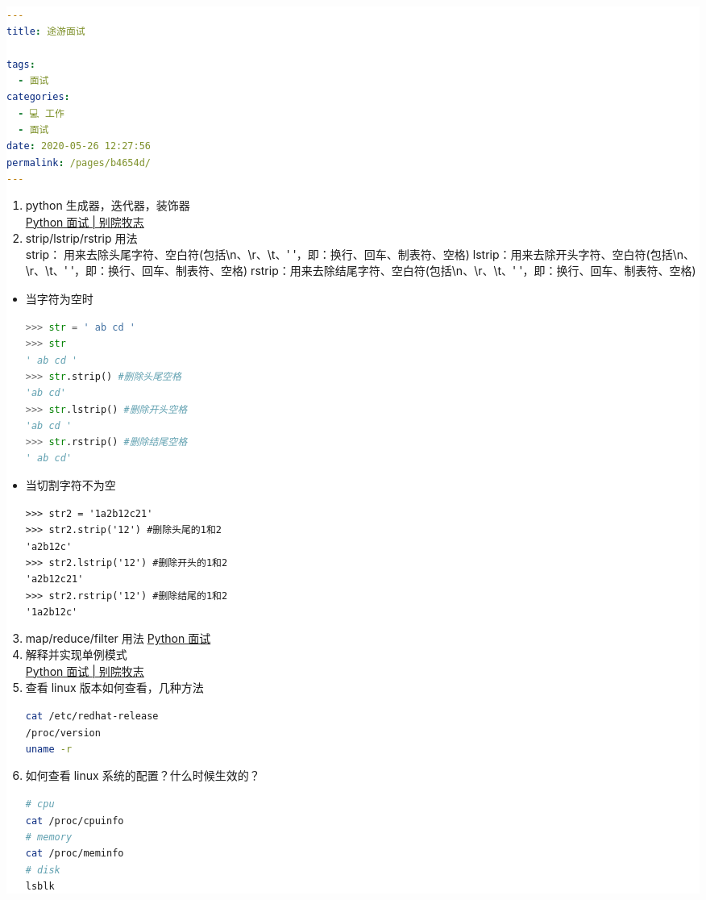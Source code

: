 ```yaml
---
title: 途游面试

tags: 
  - 面试
categories: 
  - 💻 工作
  - 面试
date: 2020-05-26 12:27:56
permalink: /pages/b4654d/
---
```

1. python 生成器，迭代器，装饰器   
    [Python 面试 | 别院牧志](/python/interview/#迭代器和生成器)
2. strip/lstrip/rstrip 用法   
    strip： 用来去除头尾字符、空白符(包括\n、\r、\t、' '，即：换行、回车、制表符、空格)
    lstrip：用来去除开头字符、空白符(包括\n、\r、\t、' '，即：换行、回车、制表符、空格)
    rstrip：用来去除结尾字符、空白符(包括\n、\r、\t、' '，即：换行、回车、制表符、空格)
- 当字符为空时
    ```python
    >>> str = ' ab cd '
    >>> str
    ' ab cd '
    >>> str.strip() #删除头尾空格
    'ab cd'
    >>> str.lstrip() #删除开头空格
    'ab cd '
    >>> str.rstrip() #删除结尾空格
    ' ab cd'
    ```
- 当切割字符不为空
    ```plain
    >>> str2 = '1a2b12c21'
    >>> str2.strip('12') #删除头尾的1和2
    'a2b12c'
    >>> str2.lstrip('12') #删除开头的1和2
    'a2b12c21'
    >>> str2.rstrip('12') #删除结尾的1和2
    '1a2b12c'
    ```
3. map/reduce/filter 用法 
    [Python 面试](/python/interview/#python-%E5%87%BD%E6%95%B0%E5%BC%8F%E7%BC%96%E7%A8%8B)
4. 解释并实现单例模式    
    [Python 面试 | 别院牧志](/python/interview/#单例模式)
5. 查看 linux 版本如何查看，几种方法 
    ```bash
    cat /etc/redhat-release
    /proc/version
    uname -r
    ```
6. 如何查看 linux 系统的配置？什么时候生效的？    
    ```bash
    # cpu
    cat /proc/cpuinfo
    # memory
    cat /proc/meminfo
    # disk
    lsblk